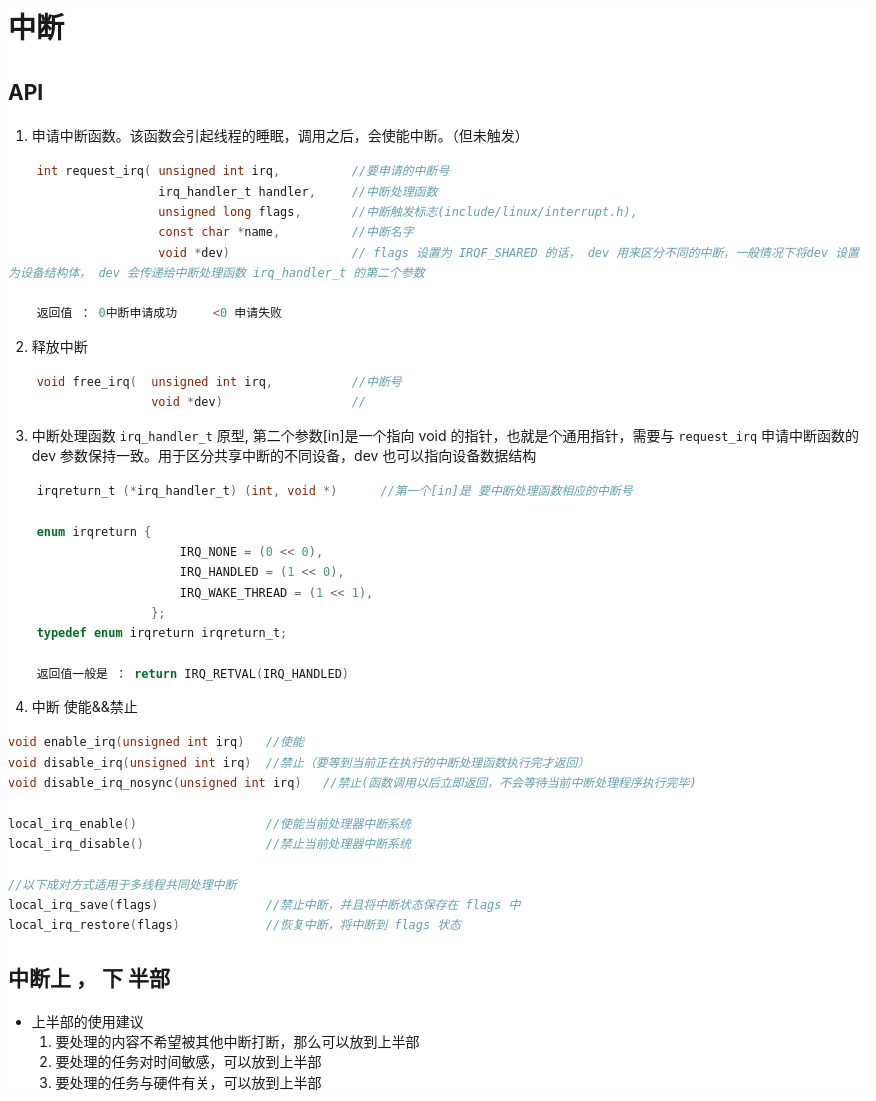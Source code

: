 # 中断

## API
1.  申请中断函数。该函数会引起线程的睡眠，调用之后，会使能中断。（但未触发）
```C
    int request_irq( unsigned int irq,          //要申请的中断号
                     irq_handler_t handler,     //中断处理函数
                     unsigned long flags,       //中断触发标志(include/linux/interrupt.h),
                     const char *name,          //中断名字
                     void *dev)                 // flags 设置为 IRQF_SHARED 的话， dev 用来区分不同的中断，一般情况下将dev 设置为设备结构体， dev 会传递给中断处理函数 irq_handler_t 的第二个参数

    返回值 ： 0中断申请成功     <0 申请失败
``` 


2. 释放中断
```C
    void free_irq(  unsigned int irq,           //中断号
                    void *dev)                  //
```

3. 中断处理函数 `irq_handler_t` 原型, 第二个参数[in]是一个指向 void 的指针，也就是个通用指针，需要与 `request_irq` 申请中断函数的 dev 参数保持一致。用于区分共享中断的不同设备，dev 也可以指向设备数据结构
```C
    irqreturn_t (*irq_handler_t) (int, void *)      //第一个[in]是 要中断处理函数相应的中断号

    enum irqreturn {
                        IRQ_NONE = (0 << 0),
                        IRQ_HANDLED = (1 << 0),
                        IRQ_WAKE_THREAD = (1 << 1),
                    };
    typedef enum irqreturn irqreturn_t;     

    返回值一般是 ： return IRQ_RETVAL(IRQ_HANDLED)            
```

4. 中断 使能&&禁止
```C
void enable_irq(unsigned int irq)   //使能
void disable_irq(unsigned int irq)  //禁止（要等到当前正在执行的中断处理函数执行完才返回）
void disable_irq_nosync(unsigned int irq)   //禁止(函数调用以后立即返回，不会等待当前中断处理程序执行完毕)

local_irq_enable()                  //使能当前处理器中断系统
local_irq_disable()                 //禁止当前处理器中断系统

//以下成对方式适用于多线程共同处理中断
local_irq_save(flags)               //禁止中断，并且将中断状态保存在 flags 中
local_irq_restore(flags)            //恢复中断，将中断到 flags 状态
```

## 中断上 ， 下 半部
* 上半部的使用建议
    1. 要处理的内容不希望被其他中断打断，那么可以放到上半部
    2. 要处理的任务对时间敏感，可以放到上半部
    3. 要处理的任务与硬件有关，可以放到上半部

